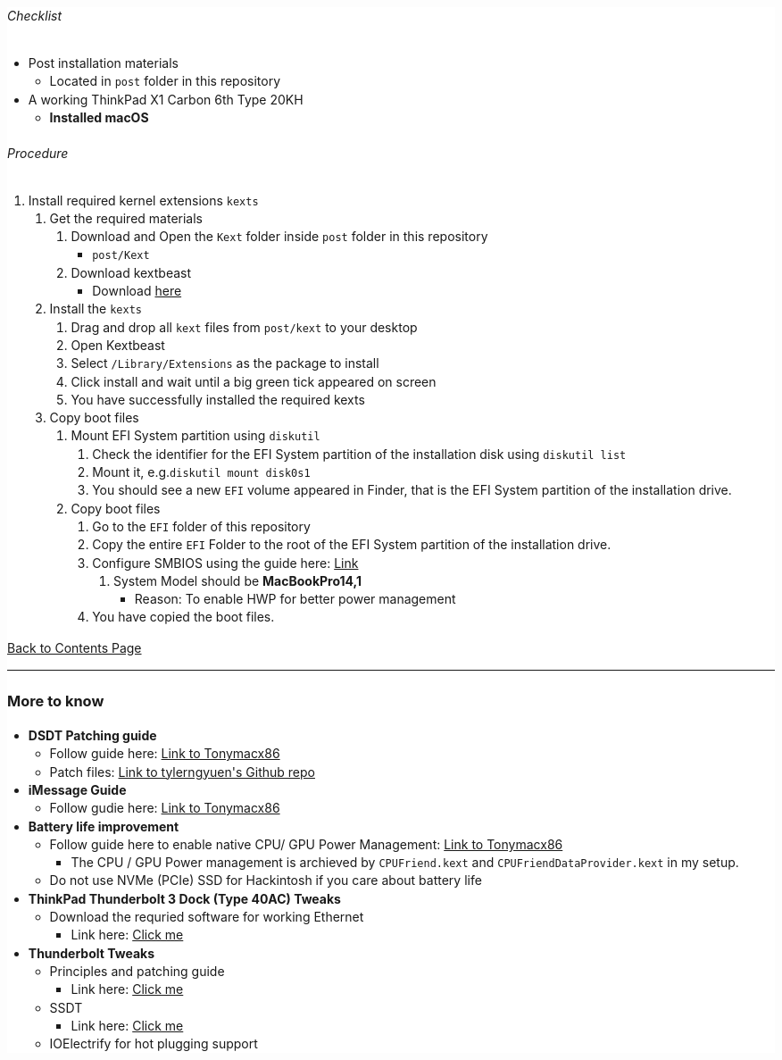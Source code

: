 ###### Checklist

- Post installation materials
  - Located in `post` folder in this repository
- A working ThinkPad X1 Carbon 6th Type 20KH
  - **Installed macOS**

###### Procedure

1. Install required kernel extensions `kexts`
   1. Get the required materials
      1. Download and Open the `Kext` folder inside `post` folder in this repository
         - `post/Kext`
      2. Download kextbeast
         - Download [here](https://www.tonymacx86.com/resources/kextbeast-2-0-2.399/)
   2. Install the `kexts`
      1. Drag and drop all `kext` files from `post/kext` to your desktop
      2. Open Kextbeast
      3. Select `/Library/Extensions` as the package to install
      4. Click install and wait until a big green tick appeared on screen
      5. You have successfully installed the required kexts
   3. Copy boot files
      1. Mount EFI System partition using `diskutil`
         1. Check the identifier for the EFI System partition of the installation disk using `diskutil list`
         2. Mount it, e.g.`diskutil mount disk0s1`
         3. You should see a new `EFI` volume appeared in Finder, that is the EFI System partition of the installation drive.
      2. Copy boot files
         1. Go to the `EFI` folder of this repository
         2. Copy the entire `EFI` Folder to the root of the EFI System partition of the installation drive.
         3. Configure SMBIOS using the guide here: [Link](https://www.tonymacx86.com/threads/an-idiots-guide-to-imessage.196827/)
            1. System Model should be **MacBookPro14,1**
            	- Reason: To enable HWP for better power management
         4. You have copied the boot files.


[Back to Contents Page](#Contents)

<hr>

### More to know

- **DSDT Patching guide**
  - Follow guide here: [Link to Tonymacx86](https://www.tonymacx86.com/threads/guide-patching-laptop-dsdt-ssdts.152573/)
  - Patch files: [Link to tylerngyuen's Github repo](https://github.com/tylernguyen/x1c6-hackintosh)
- **iMessage Guide**
  - Follow gudie here: [Link to Tonymacx86](https://www.tonymacx86.com/threads/an-idiots-guide-to-imessage.196827/)
- **Battery life improvement**
  - Follow guide here to enable native CPU/ GPU Power Management: [Link to Tonymacx86](https://www.tonymacx86.com/threads/guide-native-power-management-for-laptops.175801/)
    - The CPU / GPU Power management is archieved by `CPUFriend.kext` and `CPUFriendDataProvider.kext` in my setup.
  - Do not use NVMe (PCIe) SSD for Hackintosh if you care about battery life
- **ThinkPad Thunderbolt 3 Dock (Type 40AC) Tweaks**
  - Download the requried software for working Ethernet
    - Link here: [Click me](https://gist.github.com/MadLittleMods/3005bb13f7e7178e1eaa9f054cc547b0)
- **Thunderbolt Tweaks**
	- Principles and patching guide
		- Link here: [Click me](https://osy.gitbook.io/hac-mini-guide/details/thunderbolt-3-fix)
	- SSDT
		- Link here: [Click me](https://www.tonymacx86.com/threads/in-progress-ssdt-for-thunderbolt-3-hotplug.248784/)
	- IOElectrify for hot plugging support